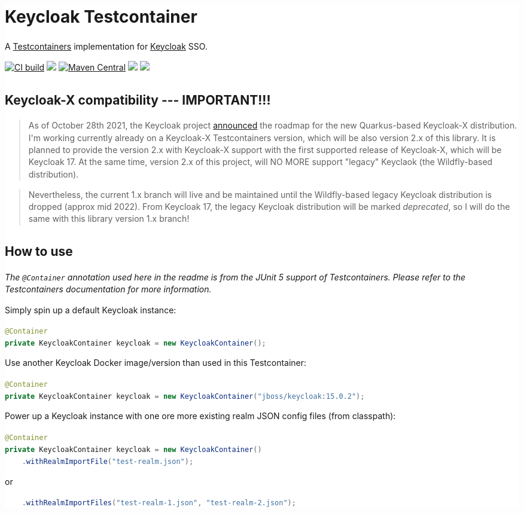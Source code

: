 # Keycloak Testcontainer

A [Testcontainers](https://www.testcontainers.org/) implementation for [Keycloak](https://www.keycloak.org/) SSO.

[![CI build](https://github.com/dasniko/testcontainers-keycloak/actions/workflows/maven.yml/badge.svg)](https://github.com/dasniko/testcontainers-keycloak/actions/workflows/maven.yml)
![](https://img.shields.io/github/v/release/dasniko/testcontainers-keycloak?label=Release)
[![Maven Central](https://img.shields.io/maven-central/v/com.github.dasniko/testcontainers-keycloak.svg?label=Maven%20Central)](https://search.maven.org/search?q=g:%22com.github.dasniko%22%20AND%20a:%22testcontainers-keycloak%22)
![](https://img.shields.io/github/license/dasniko/testcontainers-keycloak?label=License)
![](https://img.shields.io/badge/Keycloak-15.0.2-blue)

## Keycloak-X compatibility --- IMPORTANT!!!

> As of October 28th 2021, the Keycloak project [announced](https://www.keycloak.org/2021/10/keycloak-x-update) the roadmap for the new Quarkus-based Keycloak-X distribution.
I'm working currently already on a Keycloak-X Testcontainers version, which will be also version 2.x of this library.
It is planned to provide the version 2.x with Keycloak-X support with the first supported release of Keycloak-X, which will be Keycloak 17.
At the same time, version 2.x of this project, will NO MORE support "legacy" Keyclaok (the Wildfly-based distribution).

> Nevertheless, the current 1.x branch will live and be maintained until the Wildfly-based legacy Keycloak distribution is dropped (approx mid 2022).
From Keycloak 17, the legacy Keycloak distribution will be marked _deprecated_, so I will do the same with this library version 1.x branch!


## How to use

_The `@Container` annotation used here in the readme is from the JUnit 5 support of Testcontainers.
Please refer to the Testcontainers documentation for more information._

Simply spin up a default Keycloak instance:

```java
@Container
private KeycloakContainer keycloak = new KeycloakContainer();
```

Use another Keycloak Docker image/version than used in this Testcontainer:

```java
@Container
private KeycloakContainer keycloak = new KeycloakContainer("jboss/keycloak:15.0.2");
```

Power up a Keycloak instance with one ore more existing realm JSON config files (from classpath):

```java
@Container
private KeycloakContainer keycloak = new KeycloakContainer()
    .withRealmImportFile("test-realm.json");
```
or
```java
    .withRealmImportFiles("test-realm-1.json", "test-realm-2.json");
```
